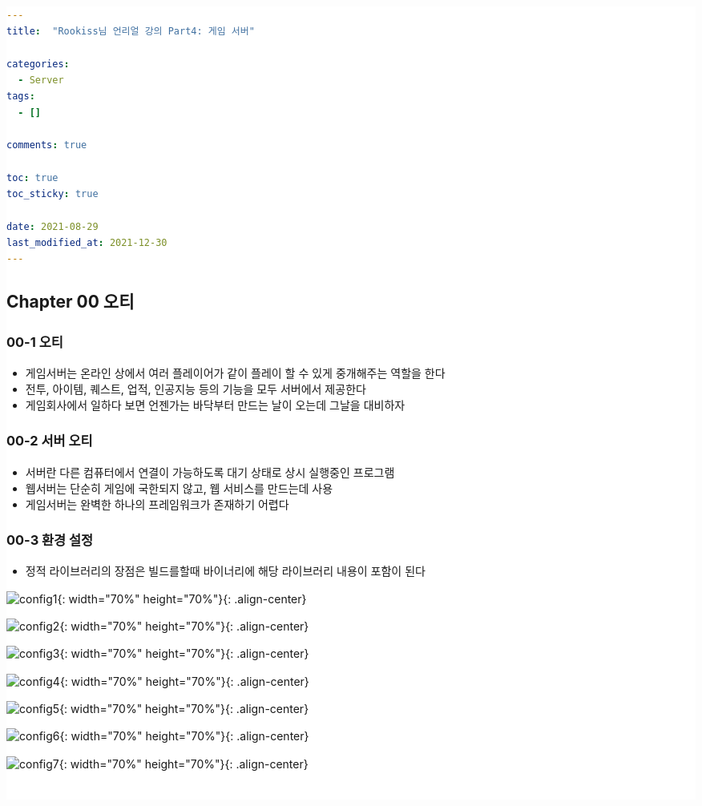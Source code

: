 ```yaml
---
title:  "Rookiss님 언리얼 강의 Part4: 게임 서버"

categories:
  - Server
tags:
  - []

comments: true

toc: true
toc_sticky: true

date: 2021-08-29
last_modified_at: 2021-12-30
---
```


## Chapter 00 오티

### 00-1 오티
- 게임서버는 온라인 상에서 여러 플레이어가 같이 플레이 할 수 있게 중개해주는 역할을 한다
- 전투, 아이템, 퀘스트, 업적, 인공지능 등의 기능을 모두 서버에서 제공한다
- 게임회사에서 일하다 보면 언젠가는 바닥부터 만드는 날이 오는데 그날을 대비하자

### 00-2 서버 오티
- 서버란 다른 컴퓨터에서 연결이 가능하도록 대기 상태로 상시 실행중인 프로그램
- 웹서버는 단순히 게임에 국한되지 않고, 웹 서비스를 만드는데 사용
- 게임서버는 완벽한 하나의 프레임워크가 존재하기 어렵다

### 00-3 환경 설정
- 정적 라이브러리의 장점은 빌드를할때 바이너리에 해당 라이브러리 내용이 포함이 된다

![config1](https://user-images.githubusercontent.com/80055816/131241580-5621071a-7d87-43c9-a4b8-c07a22c7a8fe.PNG){: width="70%" height="70%"}{: .align-center}

![config2](https://user-images.githubusercontent.com/80055816/131241599-0c75873b-7648-47fe-982e-b53b7ba8303a.PNG){: width="70%" height="70%"}{: .align-center}

![config3](https://user-images.githubusercontent.com/80055816/131241606-cb712729-b183-4305-b469-8419dcac2cc7.PNG){: width="70%" height="70%"}{: .align-center}

![config4](https://user-images.githubusercontent.com/80055816/131241615-aa4445f9-e182-4ea1-b948-963aeeeb44af.PNG){: width="70%" height="70%"}{: .align-center}

![config5](https://user-images.githubusercontent.com/80055816/131241621-9e48d899-6a59-4a12-a367-0fd08885545f.PNG){: width="70%" height="70%"}{: .align-center}

![config6](https://user-images.githubusercontent.com/80055816/131241626-d2693d18-2aad-48eb-81e2-ea9daa2347a2.PNG){: width="70%" height="70%"}{: .align-center}

![config7](https://user-images.githubusercontent.com/80055816/131241632-03afa367-1cdb-4bc5-a096-f8ccb52fad31.PNG){: width="70%" height="70%"}{: .align-center}

<br>
